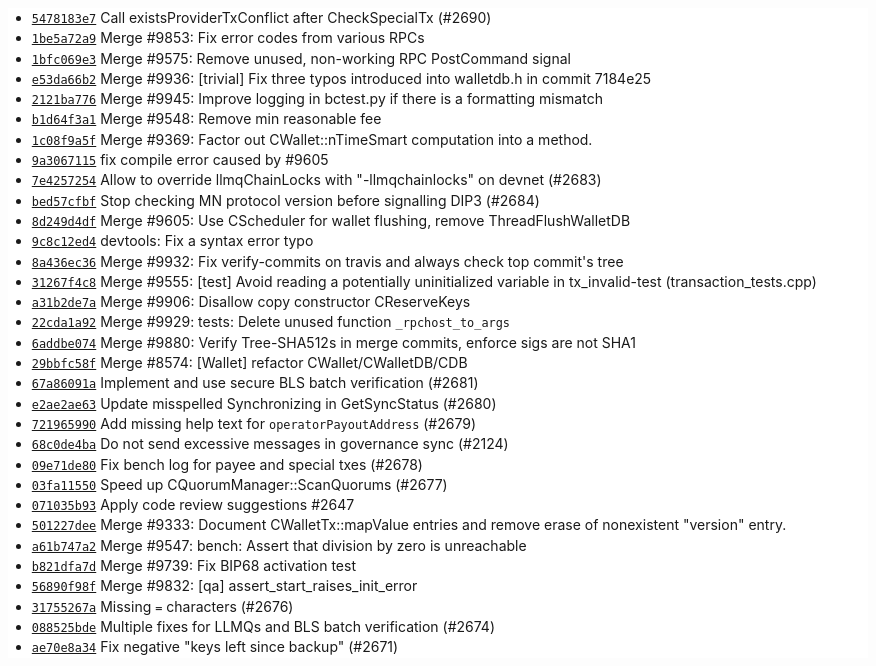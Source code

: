 - [`5478183e7`](https://github.com/ameropay/amero/commit/5478183e7) Call existsProviderTxConflict after CheckSpecialTx (#2690)
- [`1be5a72a9`](https://github.com/ameropay/amero/commit/1be5a72a9) Merge #9853: Fix error codes from various RPCs
- [`1bfc069e3`](https://github.com/ameropay/amero/commit/1bfc069e3) Merge #9575: Remove unused, non-working RPC PostCommand signal
- [`e53da66b2`](https://github.com/ameropay/amero/commit/e53da66b2) Merge #9936: [trivial] Fix three typos introduced into walletdb.h in commit 7184e25
- [`2121ba776`](https://github.com/ameropay/amero/commit/2121ba776) Merge #9945: Improve logging in bctest.py if there is a formatting mismatch
- [`b1d64f3a1`](https://github.com/ameropay/amero/commit/b1d64f3a1) Merge #9548: Remove min reasonable fee
- [`1c08f9a5f`](https://github.com/ameropay/amero/commit/1c08f9a5f) Merge #9369: Factor out CWallet::nTimeSmart computation into a method.
- [`9a3067115`](https://github.com/ameropay/amero/commit/9a3067115) fix compile error caused by #9605
- [`7e4257254`](https://github.com/ameropay/amero/commit/7e4257254) Allow to override llmqChainLocks with "-llmqchainlocks" on devnet (#2683)
- [`bed57cfbf`](https://github.com/ameropay/amero/commit/bed57cfbf) Stop checking MN protocol version before signalling DIP3 (#2684)
- [`8d249d4df`](https://github.com/ameropay/amero/commit/8d249d4df) Merge #9605: Use CScheduler for wallet flushing, remove ThreadFlushWalletDB
- [`9c8c12ed4`](https://github.com/ameropay/amero/commit/9c8c12ed4) devtools: Fix a syntax error typo
- [`8a436ec36`](https://github.com/ameropay/amero/commit/8a436ec36) Merge #9932: Fix verify-commits on travis and always check top commit's tree
- [`31267f4c8`](https://github.com/ameropay/amero/commit/31267f4c8) Merge #9555: [test] Avoid reading a potentially uninitialized variable in tx_invalid-test (transaction_tests.cpp)
- [`a31b2de7a`](https://github.com/ameropay/amero/commit/a31b2de7a) Merge #9906: Disallow copy constructor CReserveKeys
- [`22cda1a92`](https://github.com/ameropay/amero/commit/22cda1a92) Merge #9929: tests: Delete unused function `_rpchost_to_args`
- [`6addbe074`](https://github.com/ameropay/amero/commit/6addbe074) Merge #9880: Verify Tree-SHA512s in merge commits, enforce sigs are not SHA1
- [`29bbfc58f`](https://github.com/ameropay/amero/commit/29bbfc58f) Merge #8574: [Wallet] refactor CWallet/CWalletDB/CDB
- [`67a86091a`](https://github.com/ameropay/amero/commit/67a86091a) Implement and use secure BLS batch verification (#2681)
- [`e2ae2ae63`](https://github.com/ameropay/amero/commit/e2ae2ae63) Update misspelled Synchronizing in GetSyncStatus (#2680)
- [`721965990`](https://github.com/ameropay/amero/commit/721965990) Add missing help text for `operatorPayoutAddress` (#2679)
- [`68c0de4ba`](https://github.com/ameropay/amero/commit/68c0de4ba) Do not send excessive messages in governance sync (#2124)
- [`09e71de80`](https://github.com/ameropay/amero/commit/09e71de80) Fix bench log for payee and special txes (#2678)
- [`03fa11550`](https://github.com/ameropay/amero/commit/03fa11550) Speed up CQuorumManager::ScanQuorums (#2677)
- [`071035b93`](https://github.com/ameropay/amero/commit/071035b93) Apply code review suggestions #2647
- [`501227dee`](https://github.com/ameropay/amero/commit/501227dee) Merge #9333: Document CWalletTx::mapValue entries and remove erase of nonexistent "version" entry.
- [`a61b747a2`](https://github.com/ameropay/amero/commit/a61b747a2) Merge #9547: bench: Assert that division by zero is unreachable
- [`b821dfa7d`](https://github.com/ameropay/amero/commit/b821dfa7d) Merge #9739: Fix BIP68 activation test
- [`56890f98f`](https://github.com/ameropay/amero/commit/56890f98f) Merge #9832: [qa] assert_start_raises_init_error
- [`31755267a`](https://github.com/ameropay/amero/commit/31755267a) Missing `=` characters (#2676)
- [`088525bde`](https://github.com/ameropay/amero/commit/088525bde) Multiple fixes for LLMQs and BLS batch verification (#2674)
- [`ae70e8a34`](https://github.com/ameropay/amero/commit/ae70e8a34) Fix negative "keys left since backup" (#2671)